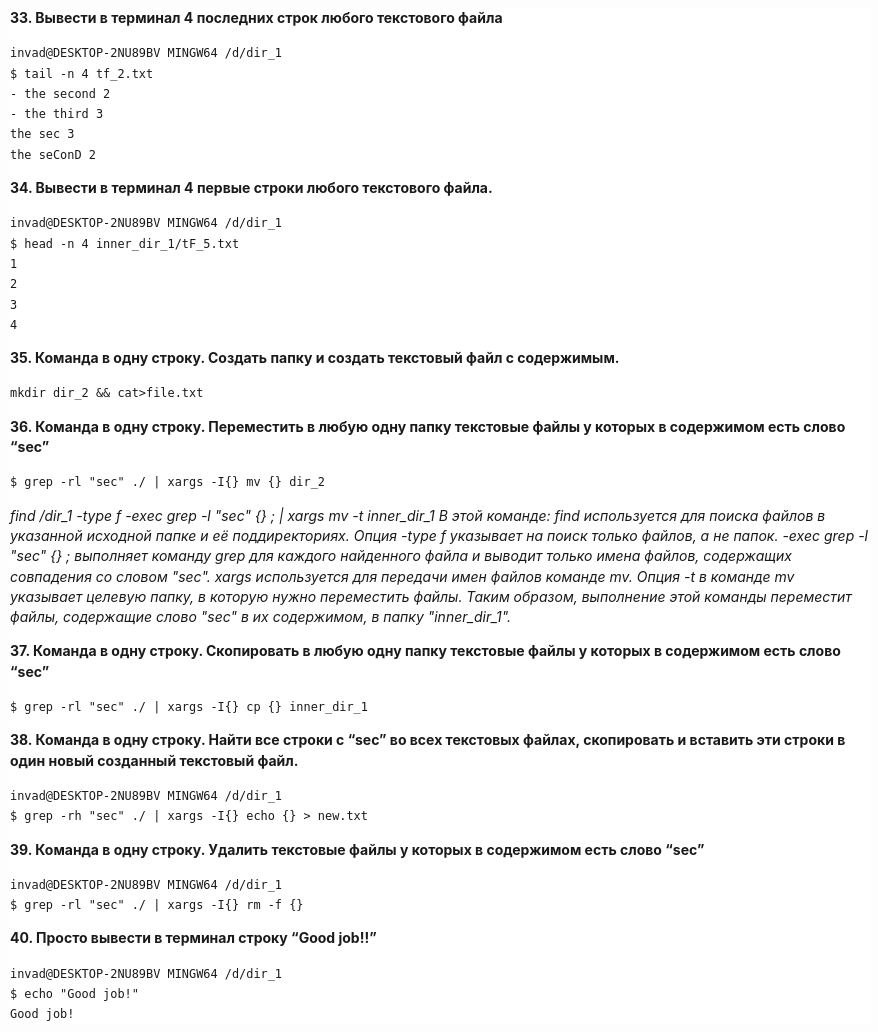 **33. Вывести в терминал 4 последних строк любого текстового файла**
```
invad@DESKTOP-2NU89BV MINGW64 /d/dir_1
$ tail -n 4 tf_2.txt
- the second 2
- the third 3
the sec 3
the seConD 2
```

 **34. Вывести в терминал 4 первые строки любого текстового файла.**
```
invad@DESKTOP-2NU89BV MINGW64 /d/dir_1
$ head -n 4 inner_dir_1/tF_5.txt
1
2
3
4
```

**35. Команда в одну строку. Создать папку и создать текстовый файл с содержимым.**
```
mkdir dir_2 && cat>file.txt
```

**36. Команда в одну строку. Переместить в любую одну папку текстовые файлы у которых в содержимом есть слово “sec”**
```
$ grep -rl "sec" ./ | xargs -I{} mv {} dir_2
```
*find /dir_1 -type f -exec grep -l "sec" {} \; | xargs mv -t inner_dir_1
В этой команде:
find используется для поиска файлов в указанной исходной папке и её поддиректориях.
Опция -type f указывает на поиск только файлов, а не папок.
-exec grep -l "sec" {} \; выполняет команду grep для каждого найденного файла и выводит только имена файлов, содержащих совпадения со словом "sec".
xargs используется для передачи имен файлов команде mv.
Опция -t в команде mv указывает целевую папку, в которую нужно переместить файлы.
Таким образом, выполнение этой команды переместит файлы, содержащие слово "sec" в их содержимом, в папку "inner_dir_1".*


**37. Команда в одну строку. Скопировать в любую одну папку текстовые файлы у которых в содержимом есть слово “sec”**
```
$ grep -rl "sec" ./ | xargs -I{} cp {} inner_dir_1
```

 **38. Команда в одну строку. Найти все строки c “sec” во всех текстовых файлах, скопировать и вставить эти строки в один новый созданный текстовый файл.**
```
invad@DESKTOP-2NU89BV MINGW64 /d/dir_1
$ grep -rh "sec" ./ | xargs -I{} echo {} > new.txt
```

 **39. Команда в одну строку. Удалить текстовые файлы у которых в содержимом есть слово “sec”**
```
invad@DESKTOP-2NU89BV MINGW64 /d/dir_1
$ grep -rl "sec" ./ | xargs -I{} rm -f {}
```

 **40. Просто вывести в терминал строку “Good job!!”**
```
invad@DESKTOP-2NU89BV MINGW64 /d/dir_1
$ echo "Good job!"
Good job!
```

